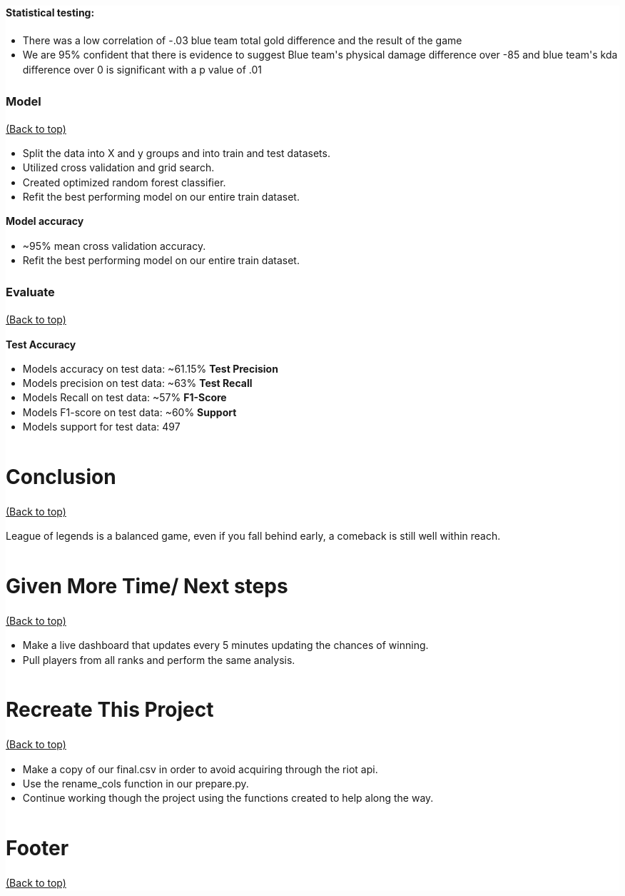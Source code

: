 
#### Statistical testing:
- There was a low correlation of -.03 blue team total gold difference and the result of the game
- We are 95% confident that there is evidence to suggest Blue team's physical damage difference over -85 and blue team's kda difference over 0 is significant with a p value of .01


### Model
[(Back to top)](#table-of-contents)

- Split the data into X and y groups and into train and test datasets.
- Utilized cross validation and grid search.
- Created optimized random forest classifier.
- Refit the best performing model on our entire train dataset.

**Model accuracy**

- ~95% mean cross validation accuracy.
- Refit the best performing model on our entire train dataset.

### Evaluate
[(Back to top)](#table-of-contents)

**Test Accuracy**
- Models accuracy on test data: ~61.15%
**Test Precision**
- Models precision on test data: ~63%
**Test Recall**
- Models Recall on test data: ~57%
**F1-Score**
- Models F1-score on test data: ~60%
**Support**
- Models support for test data: 497
# Conclusion
[(Back to top)](#table-of-contents)

League of legends is a balanced game, even if you fall behind early, a comeback is still well within reach.
# Given More Time/ Next steps
[(Back to top)](#table-of-contents)

- Make a live dashboard that updates every 5 minutes updating the chances of winning.
- Pull players from all ranks and perform the same analysis.
# Recreate This Project
[(Back to top)](#table-of-contents)

- Make a copy of our final.csv in order to avoid acquiring through the riot api.
- Use the rename_cols function in our prepare.py.
- Continue working though the project using the functions created to help along the way.
# Footer
[(Back to top)](#table-of-contents)
